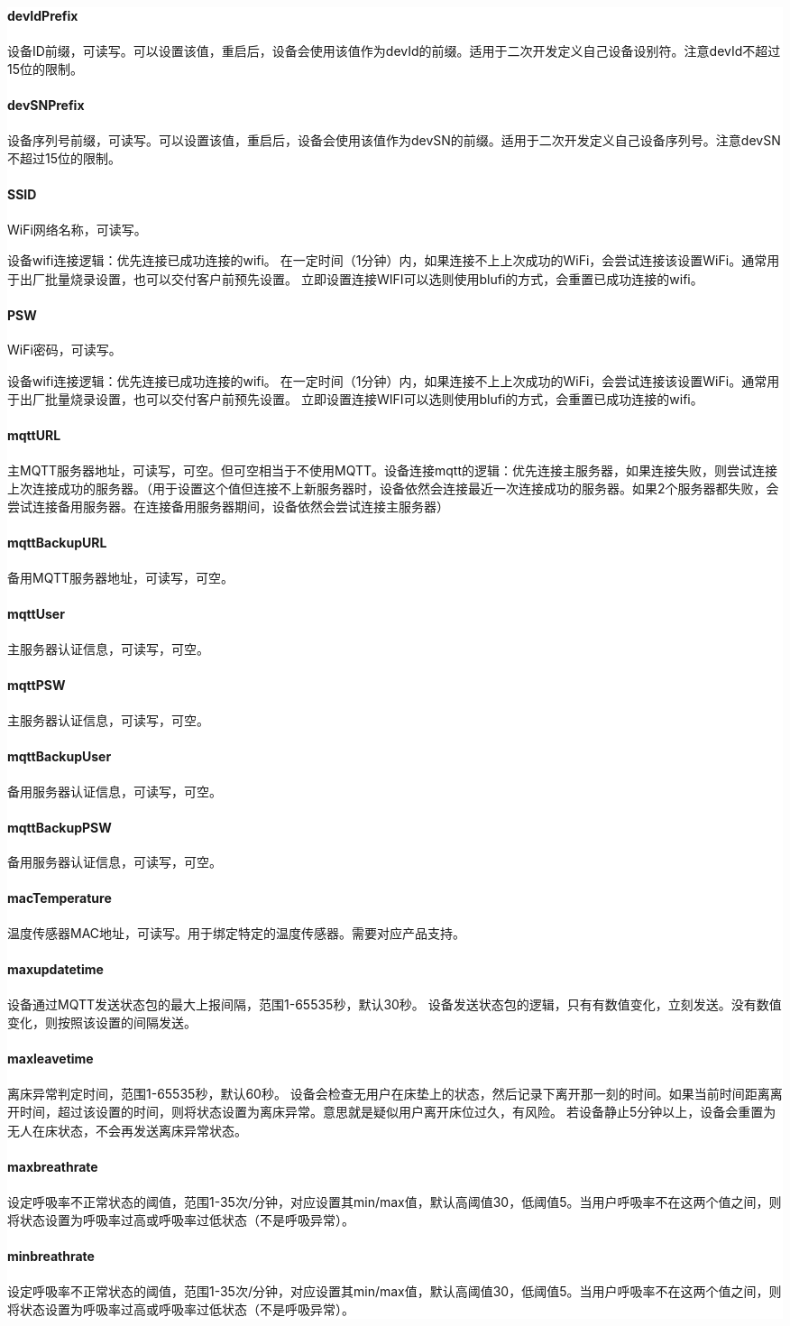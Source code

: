 #### **devIdPrefix**
设备ID前缀，可读写。可以设置该值，重启后，设备会使用该值作为devId的前缀。适用于二次开发定义自己设备设别符。注意devId不超过15位的限制。

#### **devSNPrefix**
设备序列号前缀，可读写。可以设置该值，重启后，设备会使用该值作为devSN的前缀。适用于二次开发定义自己设备序列号。注意devSN不超过15位的限制。

#### **SSID**
WiFi网络名称，可读写。

设备wifi连接逻辑：优先连接已成功连接的wifi。 在一定时间（1分钟）内，如果连接不上上次成功的WiFi，会尝试连接该设置WiFi。通常用于出厂批量烧录设置，也可以交付客户前预先设置。
立即设置连接WIFI可以选则使用blufi的方式，会重置已成功连接的wifi。

#### **PSW**
WiFi密码，可读写。

设备wifi连接逻辑：优先连接已成功连接的wifi。 在一定时间（1分钟）内，如果连接不上上次成功的WiFi，会尝试连接该设置WiFi。通常用于出厂批量烧录设置，也可以交付客户前预先设置。
立即设置连接WIFI可以选则使用blufi的方式，会重置已成功连接的wifi。

#### **mqttURL**
主MQTT服务器地址，可读写，可空。但可空相当于不使用MQTT。设备连接mqtt的逻辑：优先连接主服务器，如果连接失败，则尝试连接上次连接成功的服务器。（用于设置这个值但连接不上新服务器时，设备依然会连接最近一次连接成功的服务器。如果2个服务器都失败，会尝试连接备用服务器。在连接备用服务器期间，设备依然会尝试连接主服务器）

#### **mqttBackupURL**
备用MQTT服务器地址，可读写，可空。

#### **mqttUser**
主服务器认证信息，可读写，可空。

#### **mqttPSW**
主服务器认证信息，可读写，可空。

#### **mqttBackupUser**
备用服务器认证信息，可读写，可空。

#### **mqttBackupPSW**
备用服务器认证信息，可读写，可空。

#### **macTemperature**
温度传感器MAC地址，可读写。用于绑定特定的温度传感器。需要对应产品支持。

#### **maxupdatetime**
设备通过MQTT发送状态包的最大上报间隔，范围1-65535秒，默认30秒。
设备发送状态包的逻辑，只有有数值变化，立刻发送。没有数值变化，则按照该设置的间隔发送。

#### **maxleavetime**
离床异常判定时间，范围1-65535秒，默认60秒。
设备会检查无用户在床垫上的状态，然后记录下离开那一刻的时间。如果当前时间距离离开时间，超过该设置的时间，则将状态设置为离床异常。意思就是疑似用户离开床位过久，有风险。
若设备静止5分钟以上，设备会重置为无人在床状态，不会再发送离床异常状态。

#### **maxbreathrate**
设定呼吸率不正常状态的阈值，范围1-35次/分钟，对应设置其min/max值，默认高阈值30，低阈值5。当用户呼吸率不在这两个值之间，则将状态设置为呼吸率过高或呼吸率过低状态（不是呼吸异常）。

#### **minbreathrate**
设定呼吸率不正常状态的阈值，范围1-35次/分钟，对应设置其min/max值，默认高阈值30，低阈值5。当用户呼吸率不在这两个值之间，则将状态设置为呼吸率过高或呼吸率过低状态（不是呼吸异常）。
